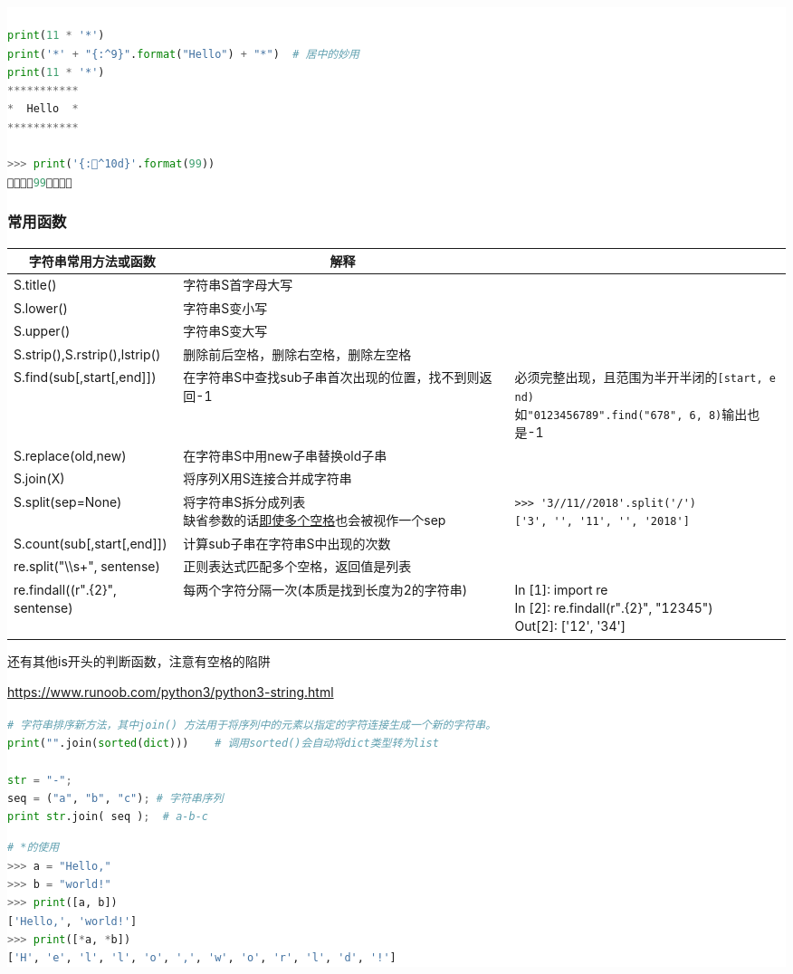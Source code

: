 ```python

print(11 * '*')
print('*' + "{:^9}".format("Hello") + "*")	# 居中的妙用
print(11 * '*')
***********
*  Hello  *
***********

>>> print('{:🐶^10d}'.format(99))
🐶🐶🐶🐶99🐶🐶🐶🐶
```

### 常用函数

| 字符串常用方法或函数           | 解释                                                         |                                                              |
| ------------------------------ | ------------------------------------------------------------ | ------------------------------------------------------------ |
| S.title()                      | 字符串S首字母大写                                            |                                                              |
| S.lower()                      | 字符串S变小写                                                |                                                              |
| S.upper()                      | 字符串S变大写                                                |                                                              |
| S.strip(),S.rstrip(),lstrip()  | 删除前后空格，删除右空格，删除左空格                         |                                                              |
| S.find(sub[,start[,end]])      | 在字符串S中查找sub子串首次出现的位置，找不到则返回-1         | 必须完整出现，且范围为半开半闭的`[start, end)`<br />如`"0123456789".find("678", 6, 8)`输出也是-1 |
| S.replace(old,new)             | 在字符串S中用new子串替换old子串                              |                                                              |
| S.join(X)                      | 将序列X用S连接合并成字符串                                   |                                                              |
| S.split(sep=None)              | 将字符串S拆分成列表<br />缺省参数的话<u>即使多个空格</u>也会被视作一个sep | `>>> '3//11//2018'.split('/')`<br />`['3', '', '11', '', '2018']` |
| S.count(sub[,start[,end]])     | 计算sub子串在字符串S中出现的次数                             |                                                              |
| re.split("\\\\s+", sentense)   | 正则表达式匹配多个空格，返回值是列表                         |                                                              |
| re.findall((r".{2}", sentense) | 每两个字符分隔一次(本质是找到长度为2的字符串)                | In [1]: import re                                                               <br/>In [2]: re.findall(r".{2}", "12345")                                             <br/>Out[2]: ['12', '34'] |

还有其他is开头的判断函数，注意有空格的陷阱

https://www.runoob.com/python3/python3-string.html

```python
# 字符串排序新方法，其中join() 方法用于将序列中的元素以指定的字符连接生成一个新的字符串。
print("".join(sorted(dict)))	# 调用sorted()会自动将dict类型转为list

str = "-";
seq = ("a", "b", "c"); # 字符串序列
print str.join( seq );	# a-b-c
```

```python
# *的使用
>>> a = "Hello,"
>>> b = "world!"
>>> print([a, b])
['Hello,', 'world!']
>>> print([*a, *b])
['H', 'e', 'l', 'l', 'o', ',', 'w', 'o', 'r', 'l', 'd', '!']
```

